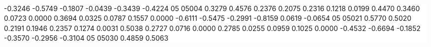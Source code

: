    <td style="text-align:right;"> -0.3246 </td>
   <td style="text-align:right;"> -0.5749 </td>
   <td style="text-align:right;"> -0.1807 </td>
   <td style="text-align:right;"> -0.0439 </td>
   <td style="text-align:right;"> -0.3439 </td>
   <td style="text-align:right;"> -0.4224 </td>
  </tr>
  <tr>
   <td style="text-align:left;"> 05 </td>
   <td style="text-align:left;"> 05004 </td>
   <td style="text-align:right;"> 0.3279 </td>
   <td style="text-align:right;"> 0.4576 </td>
   <td style="text-align:right;"> 0.2376 </td>
   <td style="text-align:right;"> 0.2075 </td>
   <td style="text-align:right;"> 0.2316 </td>
   <td style="text-align:right;"> 0.1218 </td>
   <td style="text-align:right;"> 0.0199 </td>
   <td style="text-align:right;"> 0.4470 </td>
   <td style="text-align:right;"> 0.3460 </td>
   <td style="text-align:right;"> 0.0723 </td>
   <td style="text-align:right;"> 0.0000 </td>
   <td style="text-align:right;"> 0.3694 </td>
   <td style="text-align:right;"> 0.0325 </td>
   <td style="text-align:right;"> 0.0787 </td>
   <td style="text-align:right;"> 0.1557 </td>
   <td style="text-align:right;"> 0.0000 </td>
   <td style="text-align:right;"> -0.6111 </td>
   <td style="text-align:right;"> -0.5475 </td>
   <td style="text-align:right;"> -0.2991 </td>
   <td style="text-align:right;"> -0.8159 </td>
   <td style="text-align:right;"> 0.0619 </td>
   <td style="text-align:right;"> -0.0654 </td>
  </tr>
  <tr>
   <td style="text-align:left;"> 05 </td>
   <td style="text-align:left;"> 05021 </td>
   <td style="text-align:right;"> 0.5770 </td>
   <td style="text-align:right;"> 0.5020 </td>
   <td style="text-align:right;"> 0.2191 </td>
   <td style="text-align:right;"> 0.1946 </td>
   <td style="text-align:right;"> 0.2357 </td>
   <td style="text-align:right;"> 0.1274 </td>
   <td style="text-align:right;"> 0.0031 </td>
   <td style="text-align:right;"> 0.5038 </td>
   <td style="text-align:right;"> 0.2727 </td>
   <td style="text-align:right;"> 0.0716 </td>
   <td style="text-align:right;"> 0.0000 </td>
   <td style="text-align:right;"> 0.2785 </td>
   <td style="text-align:right;"> 0.0255 </td>
   <td style="text-align:right;"> 0.0959 </td>
   <td style="text-align:right;"> 0.1025 </td>
   <td style="text-align:right;"> 0.0000 </td>
   <td style="text-align:right;"> -0.4532 </td>
   <td style="text-align:right;"> -0.6694 </td>
   <td style="text-align:right;"> -0.1852 </td>
   <td style="text-align:right;"> -0.3570 </td>
   <td style="text-align:right;"> -0.2956 </td>
   <td style="text-align:right;"> -0.3104 </td>
  </tr>
  <tr>
   <td style="text-align:left;"> 05 </td>
   <td style="text-align:left;"> 05030 </td>
   <td style="text-align:right;"> 0.4859 </td>
   <td style="text-align:right;"> 0.5063 </td>